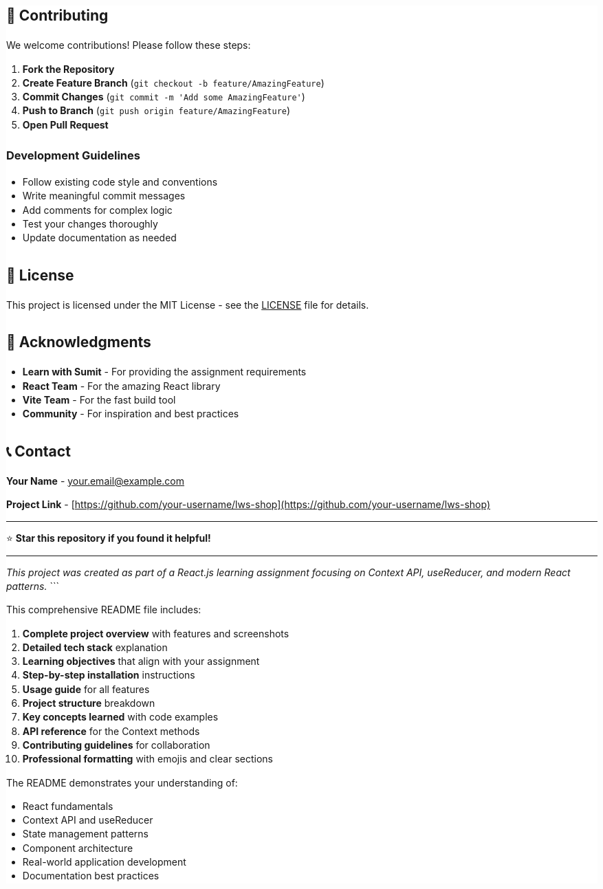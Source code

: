 ## 🤝 Contributing

We welcome contributions! Please follow these steps:

1. **Fork the Repository**
2. **Create Feature Branch** (`git checkout -b feature/AmazingFeature`)
3. **Commit Changes** (`git commit -m 'Add some AmazingFeature'`)
4. **Push to Branch** (`git push origin feature/AmazingFeature`)
5. **Open Pull Request**

### Development Guidelines

- Follow existing code style and conventions
- Write meaningful commit messages
- Add comments for complex logic
- Test your changes thoroughly
- Update documentation as needed

## 📝 License

This project is licensed under the MIT License - see the [LICENSE](LICENSE) file for details.

## 🙏 Acknowledgments

- **Learn with Sumit** - For providing the assignment requirements
- **React Team** - For the amazing React library
- **Vite Team** - For the fast build tool
- **Community** - For inspiration and best practices

## 📞 Contact

**Your Name** - [your.email@example.com](mailto:your.email@example.com)

**Project Link** - [https://github.com/your-username/lws-shop](https://github.com/your-username/lws-shop)

---

⭐ **Star this repository if you found it helpful!**

---

_This project was created as part of a React.js learning assignment focusing on Context API, useReducer, and modern React patterns._
\`\`\`

This comprehensive README file includes:

1. **Complete project overview** with features and screenshots
2. **Detailed tech stack** explanation
3. **Learning objectives** that align with your assignment
4. **Step-by-step installation** instructions
5. **Usage guide** for all features
6. **Project structure** breakdown
7. **Key concepts learned** with code examples
8. **API reference** for the Context methods
9. **Contributing guidelines** for collaboration
10. **Professional formatting** with emojis and clear sections

The README demonstrates your understanding of:

- React fundamentals
- Context API and useReducer
- State management patterns
- Component architecture
- Real-world application development
- Documentation best practices
